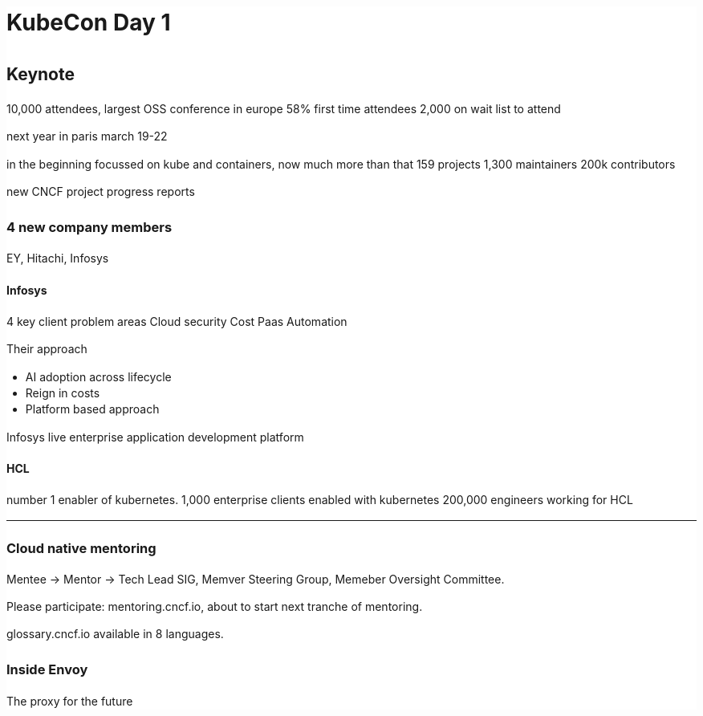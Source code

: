 # KubeCon Day 1

## Keynote

10,000 attendees, largest OSS conference in europe
58% first time attendees
2,000 on wait list to attend

next year in paris march 19-22

in the beginning focussed on kube and containers, now much more than that
159 projects
1,300 maintainers
200k contributors

new CNCF project progress reports

### 4 new company members
EY, Hitachi, Infosys

#### Infosys 

4 key client problem areas
Cloud security
Cost
Paas
Automation

Their approach
- AI adoption across lifecycle
- Reign in costs
- Platform based approach

Infosys live enterprise application development platform

#### HCL

number 1 enabler of kubernetes. 
1,000 enterprise clients enabled with kubernetes
200,000 engineers working for HCL

----

### Cloud native mentoring

Mentee -> Mentor -> Tech Lead SIG, Memver Steering Group, Memeber Oversight Committee.

Please participate: mentoring.cncf.io, about to start next tranche of mentoring.

glossary.cncf.io available in 8 languages.

### Inside Envoy

The proxy for the future
